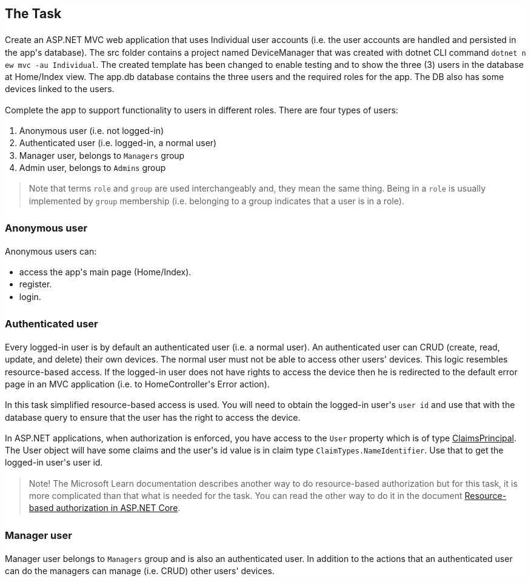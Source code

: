 ## The Task

Create an ASP.NET MVC web application that uses Individual user accounts (i.e. the user accounts are handled and persisted in the app's database). The src folder contains a project named DeviceManager that was created with dotnet CLI command `dotnet new mvc -au Individual`. The created template has been changed to enable testing and to show the three (3) users in the database at Home/Index view. The app.db database contains the three users and the required roles for the app. The DB also has some devices linked to the users.

Complete the app to support functionality to users in different roles. There are four types of users:
1. Anonymous user (i.e. not logged-in)
2. Authenticated user (i.e. logged-in, a normal user)
3. Manager user, belongs to `Managers` group
4. Admin user, belongs to `Admins` group

> Note that terms `role` and `group` are used interchangeably and, they mean the same thing. Being in a `role` is usually implemented by `group` membership (i.e. belonging to a group indicates that a user is in a role).

### Anonymous user

Anonymous users can:
- access the app's main page (Home/Index).
- register.
- login.

### Authenticated user

Every logged-in user is by default an authenticated user (i.e. a normal user). An authenticated user can CRUD (create, read, update, and delete) their own devices. The normal user must not be able to access other users' devices. This logic resembles resource-based access. If the logged-in user does not have rights to access the device then he is redirected to the default error page in an MVC application (i.e. to HomeController's Error action).

In this task simplified resource-based access is used. You will need to obtain the logged-in user's `user id` and use that with the database query to ensure that the user has the right to access the device. 

In ASP.NET applications, when authorization is enforced, you have access to the `User` property which is of type [ClaimsPrincipal](https://learn.microsoft.com/en-us/dotnet/api/system.security.claims.claimsprincipal?view=net-6.0). The User object will have some claims and the user's id value is in claim type `ClaimTypes.NameIdentifier`. Use that to get the logged-in user's user id.

> Note! The Microsoft Learn documentation describes another way to do resource-based authorization but for this task, it is more complicated than that what is needed for the task. You can read the other way to do it in the document [Resource-based authorization in ASP.NET Core](https://learn.microsoft.com/en-us/aspnet/core/security/authorization/resourcebased?view=aspnetcore-6.0).  

### Manager user

Manager user belongs to `Managers` group and is also an authenticated user. In addition to the actions that an authenticated user can do the managers can manage (i.e. CRUD) other users' devices.
